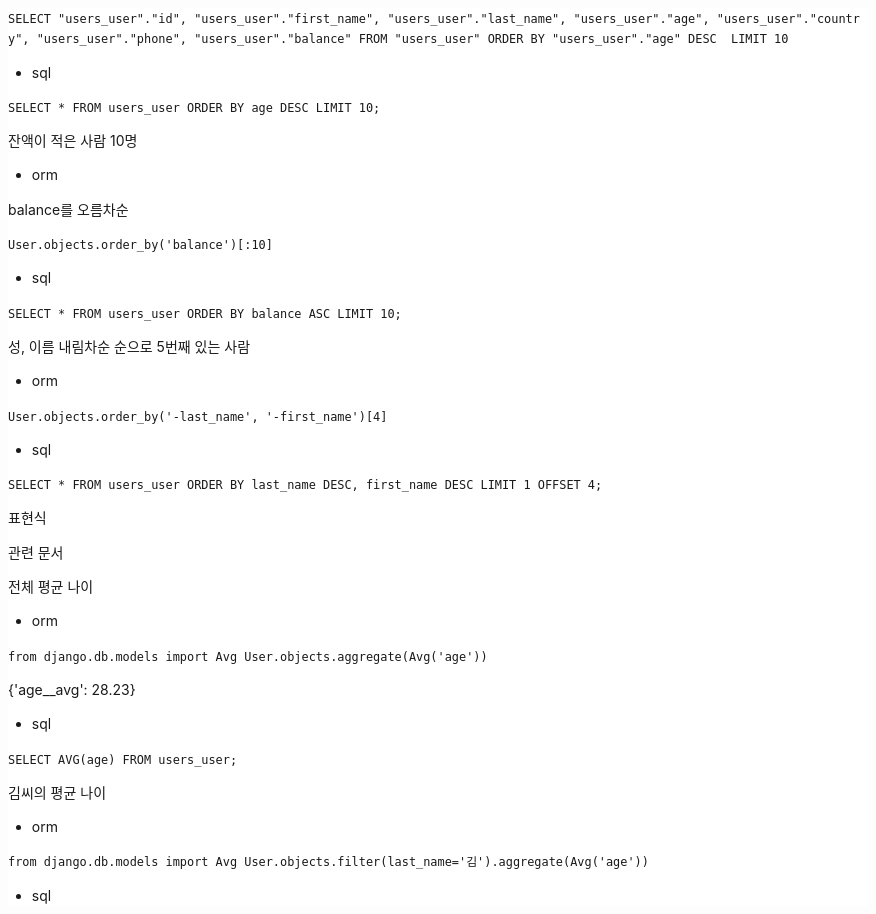 `SELECT "users_user"."id", "users_user"."first_name", "users_user"."last_name", "users_user"."age", "users_user"."country", "users_user"."phone", "users_user"."balance" FROM "users_user" ORDER BY "users_user"."age" DESC  LIMIT 10`

- sql

`SELECT * FROM users_user
ORDER BY age DESC LIMIT 10;`




잔액이 적은 사람 10명
* orm

balance를 오름차순

`User.objects.order_by('balance')[:10]`

- sql

`SELECT * FROM users_user
ORDER BY balance ASC LIMIT 10;`



성, 이름 내림차순 순으로 5번째 있는 사람

* orm

`User.objects.order_by('-last_name', '-first_name')[4]`

- sql

`SELECT * FROM users_user
ORDER BY last_name DESC, first_name DESC LIMIT 1 OFFSET 4;`



표현식

관련 문서



전체 평균 나이
* orm

`from django.db.models import Avg
User.objects.aggregate(Avg('age'))`

{'age__avg': 28.23}

- sql

`SELECT AVG(age) FROM users_user;`


김씨의 평균 나이
* orm

`from django.db.models import Avg
User.objects.filter(last_name='김').aggregate(Avg('age'))`

- sql
